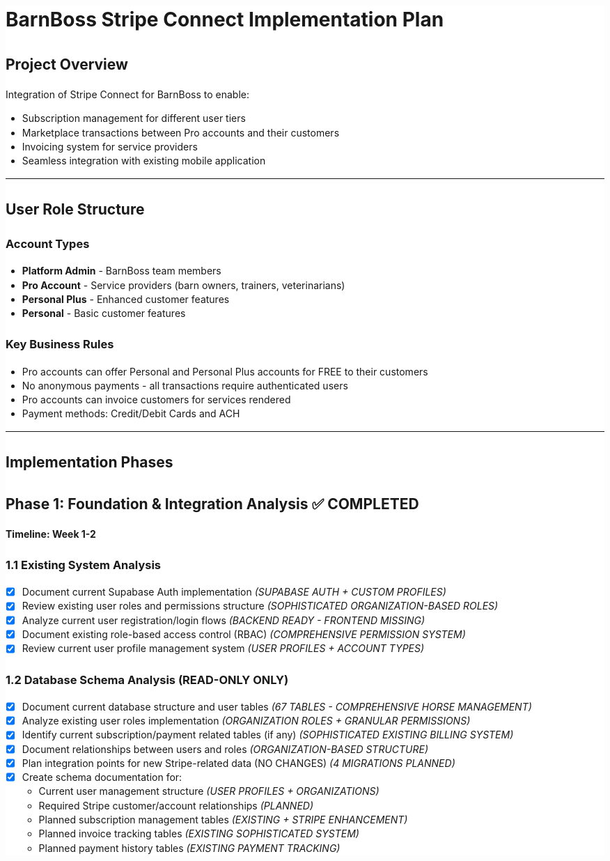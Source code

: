 # BarnBoss Stripe Connect Implementation Plan

## Project Overview
Integration of Stripe Connect for BarnBoss to enable:
- Subscription management for different user tiers
- Marketplace transactions between Pro accounts and their customers
- Invoicing system for service providers
- Seamless integration with existing mobile application

---

## User Role Structure

### Account Types
- **Platform Admin** - BarnBoss team members
- **Pro Account** - Service providers (barn owners, trainers, veterinarians)
- **Personal Plus** - Enhanced customer features
- **Personal** - Basic customer features

### Key Business Rules
- Pro accounts can offer Personal and Personal Plus accounts for FREE to their customers
- No anonymous payments - all transactions require authenticated users
- Pro accounts can invoice customers for services rendered
- Payment methods: Credit/Debit Cards and ACH

---

## Implementation Phases

## Phase 1: Foundation & Integration Analysis ✅ COMPLETED
**Timeline: Week 1-2**

### 1.1 Existing System Analysis
- [x] Document current Supabase Auth implementation *(SUPABASE AUTH + CUSTOM PROFILES)*
- [x] Review existing user roles and permissions structure *(SOPHISTICATED ORGANIZATION-BASED ROLES)*
- [x] Analyze current user registration/login flows *(BACKEND READY - FRONTEND MISSING)*
- [x] Document existing role-based access control (RBAC) *(COMPREHENSIVE PERMISSION SYSTEM)*
- [x] Review current user profile management system *(USER PROFILES + ACCOUNT TYPES)*

### 1.2 Database Schema Analysis (READ-ONLY ONLY)
- [x] Document current database structure and user tables *(67 TABLES - COMPREHENSIVE HORSE MANAGEMENT)*
- [x] Analyze existing user roles implementation *(ORGANIZATION ROLES + GRANULAR PERMISSIONS)*
- [x] Identify current subscription/payment related tables (if any) *(SOPHISTICATED EXISTING BILLING SYSTEM)*
- [x] Document relationships between users and roles *(ORGANIZATION-BASED STRUCTURE)*
- [x] Plan integration points for new Stripe-related data (NO CHANGES) *(4 MIGRATIONS PLANNED)*
- [x] Create schema documentation for:
  - Current user management structure *(USER PROFILES + ORGANIZATIONS)*
  - Required Stripe customer/account relationships *(PLANNED)*
  - Planned subscription management tables *(EXISTING + STRIPE ENHANCEMENT)*
  - Planned invoice tracking tables *(EXISTING SOPHISTICATED SYSTEM)*
  - Planned payment history tables *(EXISTING PAYMENT TRACKING)*
